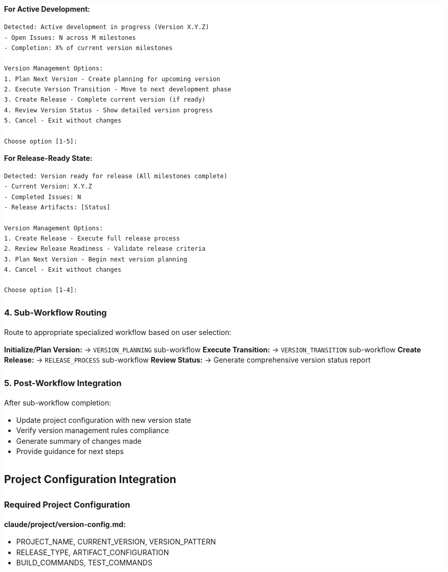 **For Active Development:**
```
Detected: Active development in progress (Version X.Y.Z)
- Open Issues: N across M milestones
- Completion: X% of current version milestones

Version Management Options:
1. Plan Next Version - Create planning for upcoming version
2. Execute Version Transition - Move to next development phase
3. Create Release - Complete current version (if ready)
4. Review Version Status - Show detailed version progress
5. Cancel - Exit without changes

Choose option [1-5]:
```

**For Release-Ready State:**
```
Detected: Version ready for release (All milestones complete)
- Current Version: X.Y.Z
- Completed Issues: N
- Release Artifacts: [Status]

Version Management Options:
1. Create Release - Execute full release process
2. Review Release Readiness - Validate release criteria
3. Plan Next Version - Begin next version planning
4. Cancel - Exit without changes

Choose option [1-4]:
```

### 4. Sub-Workflow Routing
Route to appropriate specialized workflow based on user selection:

**Initialize/Plan Version:** → `VERSION_PLANNING` sub-workflow
**Execute Transition:** → `VERSION_TRANSITION` sub-workflow
**Create Release:** → `RELEASE_PROCESS` sub-workflow
**Review Status:** → Generate comprehensive version status report

### 5. Post-Workflow Integration
After sub-workflow completion:
- Update project configuration with new version state
- Verify version management rules compliance
- Generate summary of changes made
- Provide guidance for next steps

## Project Configuration Integration

### Required Project Configuration
**claude/project/version-config.md:**
- PROJECT_NAME, CURRENT_VERSION, VERSION_PATTERN
- RELEASE_TYPE, ARTIFACT_CONFIGURATION
- BUILD_COMMANDS, TEST_COMMANDS
